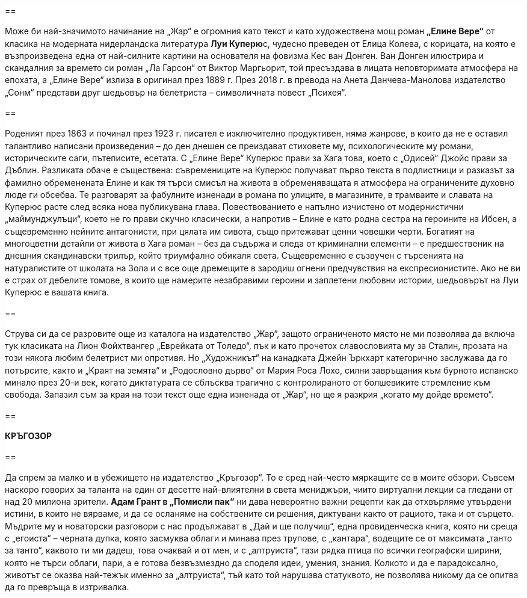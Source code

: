 \==

Може би най-значимото начинание на „Жар“ е огромния като текст и като художествена мощ роман **„Елине Вере“** от класика на модерната нидерландска литература **Луи Куперю**с, чудесно преведен от Елица Колева, с корицата, на която е възпроизведена една от най-силните картини на основателя на фовизма Кес ван Донген. Ван Донген илюстрира и скандалния за времето си роман „Ла Гарсон“ от Виктор Маргьорит, той пресъздава в лицата неповторимата атмосфера на епохата, а „Елине Вере“ излиза в оригинал през 1889 г. През 2018 г. в превода на Анета Данчева-Манолова издателство „Сонм“ представи друг шедьовър на белетриста – символичната повест „Психея“. 

\==

Роденият през 1863 и починал през 1923 г. писател е изключително продуктивен, няма жанрове, в които да не е оставил талантливо написани произведения – до ден днешен се преиздават стиховете му, психологическите му романи, историческите саги, пътеписите, есетата. С „Елине Вере“ Куперюс прави за Хага това, което с „Одисей“ Джойс прави за Дъблин. Разликата обаче е съществена: съвремениците на Куперюс получават първо текста в подлистници и разказът за фамилно обременената Елине и как тя търси смисъл на живота в обременяващата я атмосфера на ограничените духовно люде ги обсебва. Те разговарят за фабулните изненади в романа по улиците, в магазините, в трамваите и славата на Куперюс расте след всяка нова публикувана глава. Повествованието е напълно изчистено от модернистични „маймунджулъци“, което не го прави скучно класически, а напротив – Елине е като родна сестра на героините на Ибсен, а същевременно нейните антагонисти, при цялата им сивота, също притежават ценни човешки черти. Богатият на многоцветни детайли от живота в Хага роман – без да съдържа и следа от криминални елементи – е предшественик на днешния скандинавски трилър, който триумфално обикаля света. Същевременно е съзвучен с търсенията на натуралистите от школата на Зола и с все още дремещите в зародиш огнени предчувствия на експресионистите. Ако не ви е страх от дебелите томове, в които ще намерите незабравими героини и заплетени любовни истории, шедьовърът на Луи Куперюс е вашата книга. 

\==

Струва си да се разровите още из каталога на издателство „Жар“, защото ограниченото място не ми позволява да включа тук класиката на Лион Фойхтвангер „Еврейката от Толедо“, пък и като прочетох славословията му за Сталин, прозата на този някога любим белетрист ми опротивя. Но „Художникът“ на канадката Джейн Ъркхарт категорично заслужава да го потърсите, както и „Краят на земята“ и „Родословно дърво“ от Мария Роса Лохо, силни завръщания към бурното испанско минало през 20-и век, когато диктатурата се сблъсква трагично с контролираното от болшевиките стремление към свобода. Запазил съм за края на този текст още една изненада от „Жар“, но ще я разкрия „когато му дойде времето“.

\==

**КРЪГОЗОР**

\==

Да спрем за малко и в убежището на издателство „Кръгозор“. То е сред най-често мяркащите се в моите обзори. Съвсем наскоро говорих за таланта на един от десетте най-влиятелни в света мениджъри, чиито виртуални лекции са гледани от над 20 милиона зрители. **Адам Грант в „Помисли пак“** ни дава невероятно важни рецепти как да отхвърляме утвърдени истини, в които не вярваме, и да се осланяме  на собствените си решения, диктувани както от рациото, така и от сърцето. Мъдрите му и новаторски разговори с нас продължават в „Дай и ще получиш“, една провиденческа книга, която ни среща с „егоиста“ – черната дупка, която засмуква облаги и минава през трупове, с „кантара“, водещите се от максимата „танто за танто“, каквото ти ми дадеш, това очаквай и от мен, и с „алтруиста“, тази рядка птица по всички географски ширини, която не търси облаги, пари, а е готова безвъзмездно да споделя идеи, умения, знания. Колкото и да е парадоксално, животът се оказва най-тежък именно за „алтруиста“, тъй като той нарушава статуквото, не позволява никому да се опитва да го превръща в изтривалка. 
